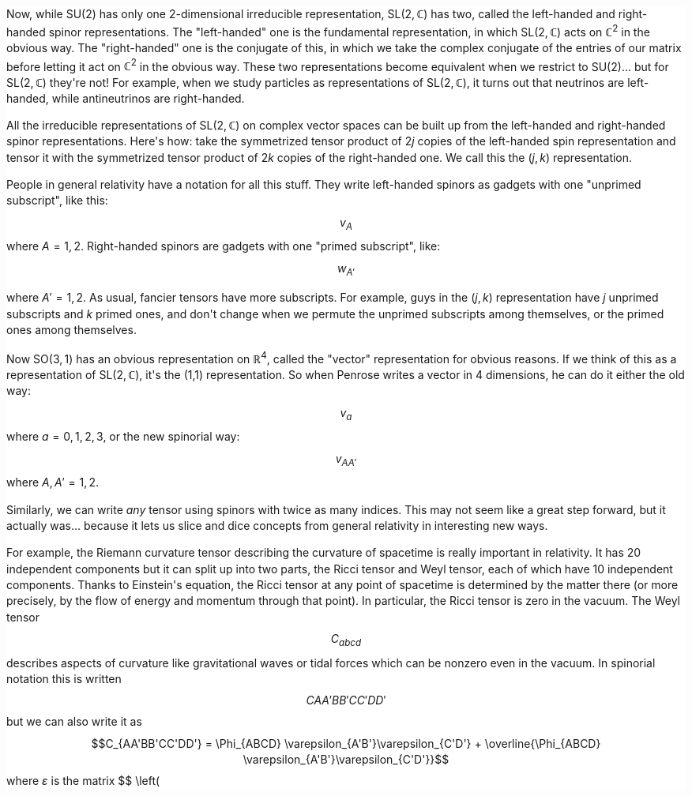 Now, while $\mathrm{SU}(2)$ has only one 2-dimensional irreducible representation,
$\mathrm{SL}(2,\mathbb{C})$ has two, called the left-handed and right-handed spinor
representations. The "left-handed" one is the fundamental
representation, in which $\mathrm{SL}(2,\mathbb{C})$ acts on $\mathbb{C}^2$ in the obvious way. The
"right-handed" one is the conjugate of this, in which we take the
complex conjugate of the entries of our matrix before letting it act on
$\mathbb{C}^2$ in the obvious way. These two representations become equivalent
when we restrict to $\mathrm{SU}(2)$... but for $\mathrm{SL}(2,\mathbb{C})$ they're not! For example,
when we study particles as representations of $\mathrm{SL}(2,\mathbb{C})$, it turns out that
neutrinos are left-handed, while antineutrinos are right-handed.

All the irreducible representations of $\mathrm{SL}(2,\mathbb{C})$ on complex vector spaces
can be built up from the left-handed and right-handed spinor
representations. Here's how: take the symmetrized tensor product of $2j$
copies of the left-handed spin representation and tensor it with the
symmetrized tensor product of $2k$ copies of the right-handed one. We call
this the $(j,k)$ representation.

People in general relativity have a notation for all this stuff. They
write left-handed spinors as gadgets with one "unprimed subscript",
like this:
$$v_A$$
where $A = 1,2$. Right-handed spinors are gadgets with one "primed
subscript", like:
$$w_{A'}$$

where $A' = 1,2$. As usual, fancier tensors have more subscripts. For
example, guys in the $(j,k)$ representation have $j$ unprimed subscripts and
$k$ primed ones, and don't change when we permute the unprimed subscripts
among themselves, or the primed ones among themselves.

Now $\mathrm{SO}(3,1)$ has an obvious representation on $\mathbb{R}^4$, called the "vector"
representation for obvious reasons. If we think of this as a
representation of $\mathrm{SL}(2,\mathbb{C})$, it's the (1,1) representation. So when
Penrose writes a vector in 4 dimensions, he can do it either the old
way:
$$v_a$$
where $a = 0,1,2,3$, or the new spinorial way:
$$v_{AA'}$$
where $A,A' = 1,2$.

Similarly, we can write *any* tensor using spinors with twice as many
indices. This may not seem like a great step forward, but it actually
was... because it lets us slice and dice concepts from general
relativity in interesting new ways.

For example, the Riemann curvature tensor describing the curvature of
spacetime is really important in relativity. It has 20 independent
components but it can split up into two parts, the Ricci tensor and Weyl
tensor, each of which have 10 independent components. Thanks to
Einstein's equation, the Ricci tensor at any point of spacetime is
determined by the matter there (or more precisely, by the flow of energy
and momentum through that point). In particular, the Ricci tensor is
zero in the vacuum. The Weyl tensor
$$C_{abcd}$$
describes aspects of curvature like gravitational waves or tidal forces
which can be nonzero even in the vacuum. In spinorial notation this is
written
$$C{AA'BB'CC'DD'}$$
but we can also write it as
$$C_{AA'BB'CC'DD'} = \Phi_{ABCD} \varepsilon_{A'B'}\varepsilon_{C'D'} + \overline{\Phi_{ABCD} \varepsilon_{A'B'}\varepsilon_{C'D'}}$$
where $\varepsilon$ is the matrix
$$
  \left(